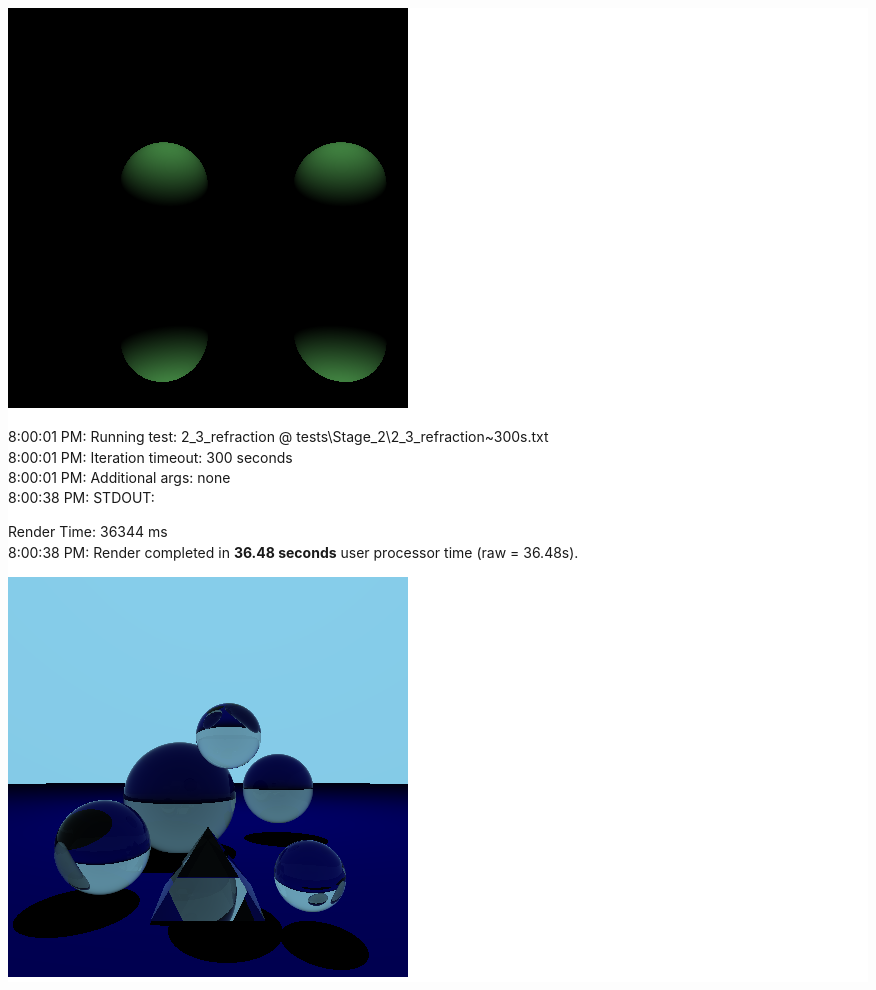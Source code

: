 <img src="./report/outputs\2_2_reflection~60s.png" />
</p>

8:00:01 PM: Running test: 2_3_refraction @ tests\Stage_2\2_3_refraction~300s.txt  
8:00:01 PM: Iteration timeout: 300 seconds  
8:00:01 PM: Additional args: none  
8:00:38 PM: STDOUT: 

Render Time: 36344 ms  
8:00:38 PM: Render completed in **36.48 seconds** user processor time (raw = 36.48s).  

<p float="left">
<img src="./report/benchmarks\2_3_refraction~300s.png" />
